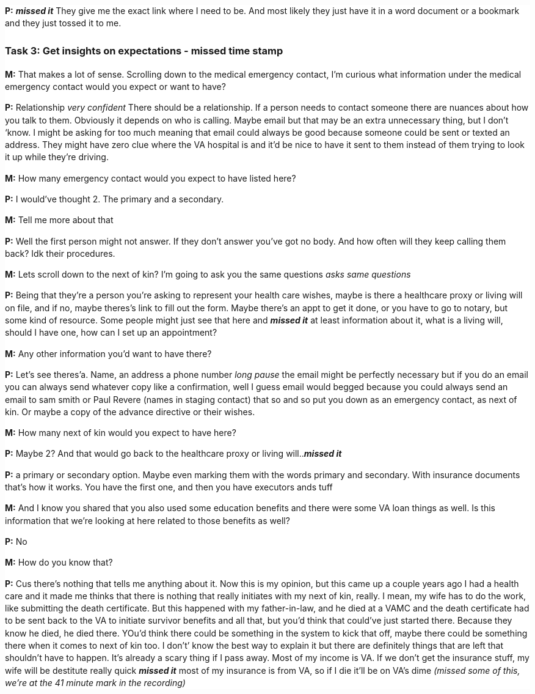 **P:** **_missed it_**  They give me the exact link where I need to be. And most likely they just have it in a word document or a bookmark and they just tossed it to me. 

### Task 3: Get insights on expectations - missed time stamp


**M:** That makes a lot of sense. Scrolling down to the medical emergency contact, I’m curious what information under the medical emergency contact would you expect or want to have?

**P:** Relationship *very confident* There should be a relationship. If a person needs to contact someone there are nuances about how you talk to them. Obviously it depends on who is calling.  Maybe email but that may be an extra unnecessary thing, but I don’t ‘know. I might be asking for too much meaning that email could always be good because someone could be sent or texted an address. They might have zero clue where the VA hospital is and it’d be nice to have it sent to them instead of them trying to look it up while they’re driving. 

**M:** How many emergency contact would you expect to have listed here? 

**P:** I would’ve thought 2. The primary and a secondary. 

**M:** Tell me more about that

**P:** Well the first person might not answer. If they don’t answer you’ve got no body. And how often will they keep calling them back? Idk their procedures. 

**M:** Lets scroll down to the next of kin? I’m going to ask you the same questions *asks same questions*

**P:** Being that they’re a person you’re asking to represent your health care wishes, maybe is there a healthcare proxy or living will on file, and if no, maybe theres’s link to fill out the form. Maybe there’s an appt to get it done, or you have to go to notary, but some kind of resource. Some people might just see that here and *****missed it***** at least information about it, what is a living will, should I have one, how can I set up an appointment?

**M:** Any other information you’d want to have there?

**P:** Let’s see theres’a. Name, an address a phone number *long pause* the email might be perfectly necessary but if you do an email you can always send whatever copy like a confirmation, well I guess email would begged because you could always send an email to sam smith or Paul Revere (names in staging contact) that so and so put you down as an emergency contact, as next of kin. Or maybe a copy of the advance directive or their wishes.

**M:** How many next of kin would you expect to have here?

**P:** Maybe 2? And that would go back to the healthcare proxy or living will..***missed it*** 

**P:** a primary or secondary option. Maybe even marking them with the words primary and secondary. With insurance documents that’s how it works. You have the first one, and then you have executors ands tuff

**M:** And I know you shared that you also used some education benefits and there were some VA loan things as well. Is this information that we’re looking at here related to those benefits as well?

**P:** No

**M:** How do you know that?

**P:** Cus there’s nothing that tells me anything about it.  Now this is my opinion, but this came up a couple years ago I had a health care and it made me thinks that there is nothing that really initiates with my next of kin, really. I mean, my wife has to do the work, like submitting the death certificate. But this happened with my father-in-law, and he died at a VAMC and the death certificate had to be sent back to the VA to initiate survivor benefits and all that, but you’d think that could’ve just started there. Because they know he died, he died there.  YOu’d think there could be something in the system to kick that off, maybe there could be something there when it comes to next of kin too. I don’t’ know the best way to explain it but there are definitely things that are left that shouldn’t have to happen. It’s already a scary thing if I pass away. Most of my income is VA. If we don’t get the insurance stuff, my wife will be destitute really quick ***missed it*** most of my insurance is from VA, so if I die it’ll be on VA’s dime *(missed some of this, we’re at the 41 minute mark in the recording)*
